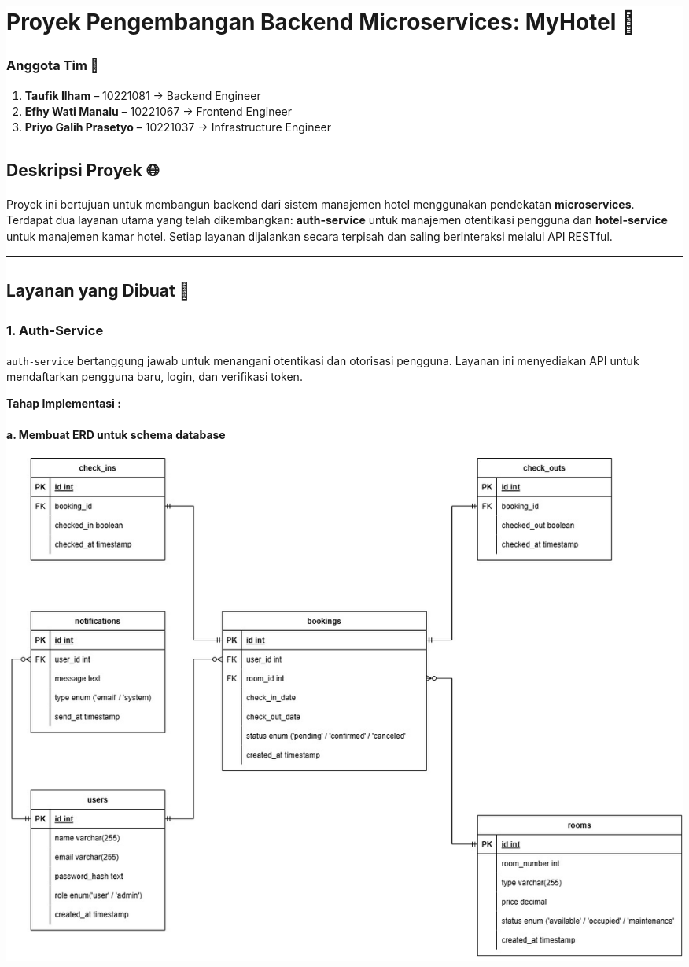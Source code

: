 # Proyek Pengembangan Backend Microservices: MyHotel 🏨

### Anggota Tim 👥
1. **Taufik Ilham** – 10221081 -> Backend Engineer
2. **Efhy Wati Manalu** – 10221067 -> Frontend Engineer
3. **Priyo Galih Prasetyo** – 10221037 -> Infrastructure Engineer


## Deskripsi Proyek 🌐

Proyek ini bertujuan untuk membangun backend dari sistem manajemen hotel menggunakan pendekatan **microservices**. Terdapat dua layanan utama yang telah dikembangkan: **auth-service** untuk manajemen otentikasi pengguna dan **hotel-service** untuk manajemen kamar hotel. Setiap layanan dijalankan secara terpisah dan saling berinteraksi melalui API RESTful.

---

## Layanan yang Dibuat 🚀

### 1. **Auth-Service**
`auth-service` bertanggung jawab untuk menangani otentikasi dan otorisasi pengguna. Layanan ini menyediakan API untuk mendaftarkan pengguna baru, login, dan verifikasi token.

**Tahap Implementasi :** 

#### a. Membuat ERD untuk schema database

![ERD myhotel](/docs/progres/week%2010/images/erd-myhotel.jpg)
